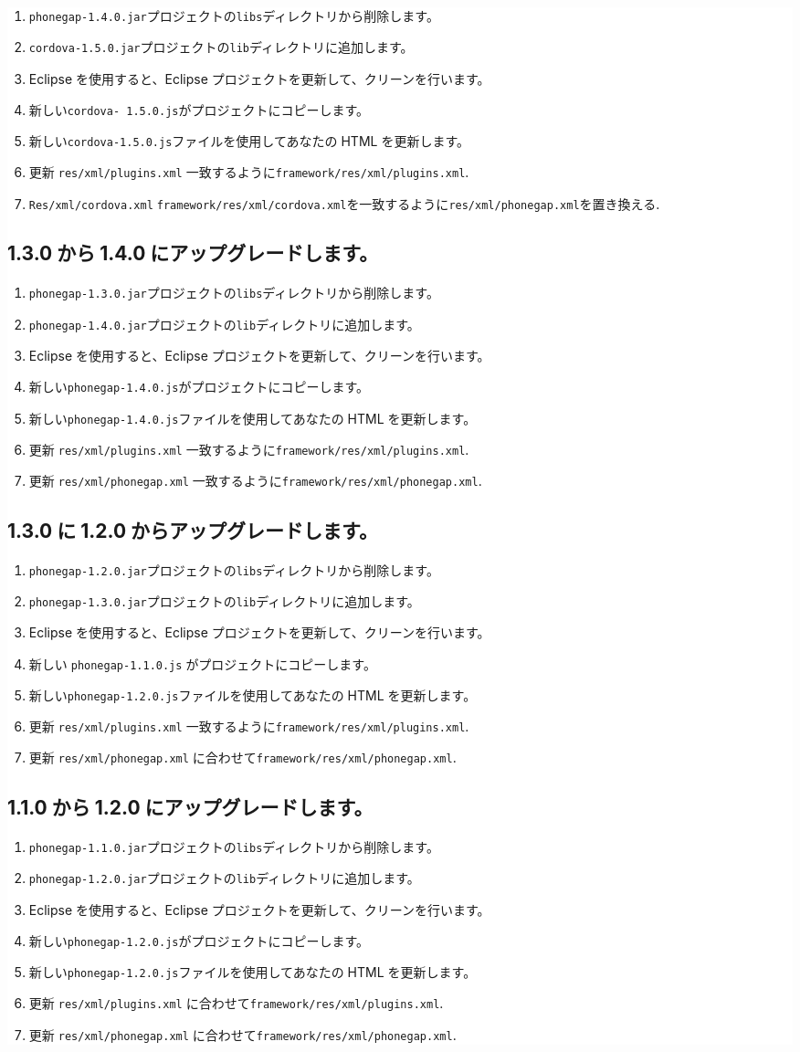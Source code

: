 1.  `phonegap-1.4.0.jar`プロジェクトの`libs`ディレクトリから削除します。

2.  `cordova-1.5.0.jar`プロジェクトの`lib`ディレクトリに追加します。

3.  Eclipse を使用すると、Eclipse プロジェクトを更新して、クリーンを行います。

4.  新しい`cordova- 1.5.0.js`がプロジェクトにコピーします。

5.  新しい`cordova-1.5.0.js`ファイルを使用してあなたの HTML を更新します。

6.  更新 `res/xml/plugins.xml` 一致するように`framework/res/xml/plugins.xml`.

7.  `Res/xml/cordova.xml` `framework/res/xml/cordova.xml`を一致するように`res/xml/phonegap.xml`を置き換える.

## 1.3.0 から 1.4.0 にアップグレードします。

1.  `phonegap-1.3.0.jar`プロジェクトの`libs`ディレクトリから削除します。

2.  `phonegap-1.4.0.jar`プロジェクトの`lib`ディレクトリに追加します。

3.  Eclipse を使用すると、Eclipse プロジェクトを更新して、クリーンを行います。

4.  新しい`phonegap-1.4.0.js`がプロジェクトにコピーします。

5.  新しい`phonegap-1.4.0.js`ファイルを使用してあなたの HTML を更新します。

6.  更新 `res/xml/plugins.xml` 一致するように`framework/res/xml/plugins.xml`.

7.  更新 `res/xml/phonegap.xml` 一致するように`framework/res/xml/phonegap.xml`.

## 1.3.0 に 1.2.0 からアップグレードします。

1.  `phonegap-1.2.0.jar`プロジェクトの`libs`ディレクトリから削除します。

2.  `phonegap-1.3.0.jar`プロジェクトの`lib`ディレクトリに追加します。

3.  Eclipse を使用すると、Eclipse プロジェクトを更新して、クリーンを行います。

4.  新しい `phonegap-1.1.0.js` がプロジェクトにコピーします。

5.  新しい`phonegap-1.2.0.js`ファイルを使用してあなたの HTML を更新します。

6.  更新 `res/xml/plugins.xml` 一致するように`framework/res/xml/plugins.xml`.

7.  更新 `res/xml/phonegap.xml` に合わせて`framework/res/xml/phonegap.xml`.

## 1.1.0 から 1.2.0 にアップグレードします。

1.  `phonegap-1.1.0.jar`プロジェクトの`libs`ディレクトリから削除します。

2.  `phonegap-1.2.0.jar`プロジェクトの`lib`ディレクトリに追加します。

3.  Eclipse を使用すると、Eclipse プロジェクトを更新して、クリーンを行います。

4.  新しい`phonegap-1.2.0.js`がプロジェクトにコピーします。

5.  新しい`phonegap-1.2.0.js`ファイルを使用してあなたの HTML を更新します。

6.  更新 `res/xml/plugins.xml` に合わせて`framework/res/xml/plugins.xml`.

7.  更新 `res/xml/phonegap.xml` に合わせて`framework/res/xml/phonegap.xml`.

